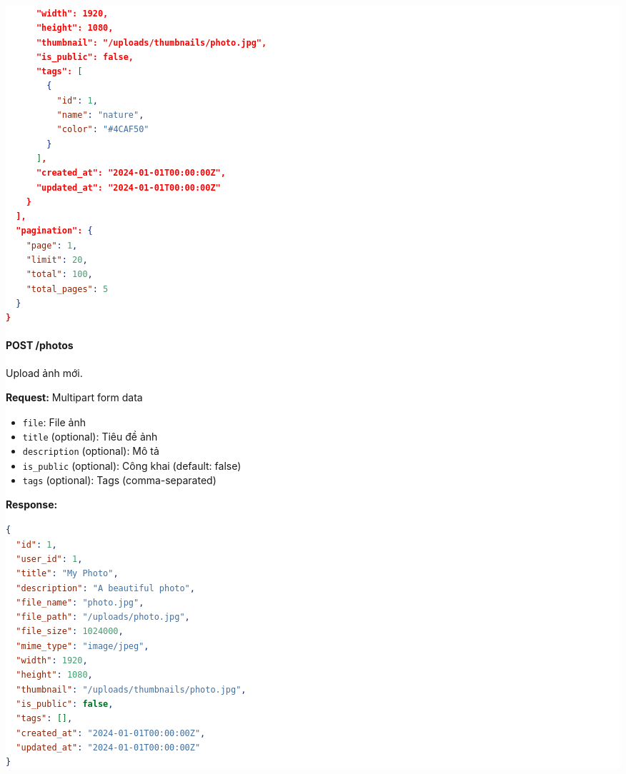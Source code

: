 ```json
      "width": 1920,
      "height": 1080,
      "thumbnail": "/uploads/thumbnails/photo.jpg",
      "is_public": false,
      "tags": [
        {
          "id": 1,
          "name": "nature",
          "color": "#4CAF50"
        }
      ],
      "created_at": "2024-01-01T00:00:00Z",
      "updated_at": "2024-01-01T00:00:00Z"
    }
  ],
  "pagination": {
    "page": 1,
    "limit": 20,
    "total": 100,
    "total_pages": 5
  }
}
```

#### POST /photos

Upload ảnh mới.

**Request:** Multipart form data
- `file`: File ảnh
- `title` (optional): Tiêu đề ảnh
- `description` (optional): Mô tả
- `is_public` (optional): Công khai (default: false)
- `tags` (optional): Tags (comma-separated)

**Response:**
```json
{
  "id": 1,
  "user_id": 1,
  "title": "My Photo",
  "description": "A beautiful photo",
  "file_name": "photo.jpg",
  "file_path": "/uploads/photo.jpg",
  "file_size": 1024000,
  "mime_type": "image/jpeg",
  "width": 1920,
  "height": 1080,
  "thumbnail": "/uploads/thumbnails/photo.jpg",
  "is_public": false,
  "tags": [],
  "created_at": "2024-01-01T00:00:00Z",
  "updated_at": "2024-01-01T00:00:00Z"
}
```
